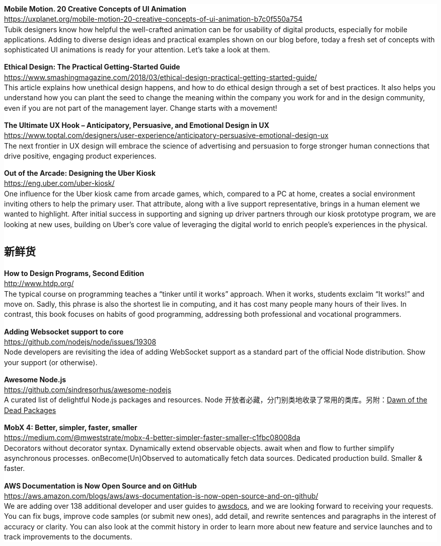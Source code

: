 **Mobile Motion. 20 Creative Concepts of UI Animation**  
https://uxplanet.org/mobile-motion-20-creative-concepts-of-ui-animation-b7c0f550a754  
Tubik designers know how helpful the well-crafted animation can be for usability of digital products, especially for mobile applications. Adding to diverse design ideas and practical examples shown on our blog before, today a fresh set of concepts with sophisticated UI animations is ready for your attention. Let’s take a look at them.

**Ethical Design: The Practical Getting-Started Guide**  
https://www.smashingmagazine.com/2018/03/ethical-design-practical-getting-started-guide/  
This article explains how unethical design happens, and how to do ethical design through a set of best practices. It also helps you understand how you can plant the seed to change the meaning within the company you work for and in the design community, even if you are not part of the management layer. Change starts with a movement!

**The Ultimate UX Hook – Anticipatory, Persuasive, and Emotional Design in UX**  
https://www.toptal.com/designers/user-experience/anticipatory-persuasive-emotional-design-ux  
The next frontier in UX design will embrace the science of advertising and persuasion to forge stronger human connections that drive positive, engaging product experiences.

**Out of the Arcade: Designing the Uber Kiosk**  
https://eng.uber.com/uber-kiosk/  
One influence for the Uber kiosk came from arcade games, which, compared to a PC at home, creates a social environment inviting others to help the primary user. That attribute, along with a live support representative, brings in a human element we wanted to highlight. After initial success in supporting and signing up driver partners through our kiosk prototype program, we are looking at new uses, building on Uber’s core value of leveraging the digital world to enrich people’s experiences in the physical.

## 新鲜货

**How to Design Programs, Second Edition**  
http://www.htdp.org/  
The typical course on programming teaches a “tinker until it works” approach. When it works, students exclaim “It works!” and move on. Sadly, this phrase is also the shortest lie in computing, and it has cost many people many hours of their lives. In contrast, this book focuses on habits of good programming, addressing both professional and vocational programmers.

**Adding Websocket support to core**  
https://github.com/nodejs/node/issues/19308  
Node developers are revisiting the idea of adding WebSocket support as a standard part of the official Node distribution. Show your support (or otherwise).

**Awesome Node.js**  
https://github.com/sindresorhus/awesome-nodejs  
A curated list of delightful Node.js packages and resources. Node 开放者必藏，分门别类地收录了常用的类库。另附：[Dawn of the Dead Packages](https://www.react-reveal.com/blog/npm/)

**MobX 4: Better, simpler, faster, smaller**  
https://medium.com/@mweststrate/mobx-4-better-simpler-faster-smaller-c1fbc08008da  
Decorators without decorator syntax. Dynamically extend observable objects. await when and flow to further simplify asynchronous processes. onBecome(Un)Observed to automatically fetch data sources. Dedicated production build. Smaller & faster.

**AWS Documentation is Now Open Source and on GitHub**  
https://aws.amazon.com/blogs/aws/aws-documentation-is-now-open-source-and-on-github/  
We are adding over 138 additional developer and user guides to [awsdocs](https://github.com/awsdocs), and we are looking forward to receiving your requests. You can fix bugs, improve code samples (or submit new ones), add detail, and rewrite sentences and paragraphs in the interest of accuracy or clarity. You can also look at the commit history in order to learn more about new feature and service launches and to track improvements to the documents. 
